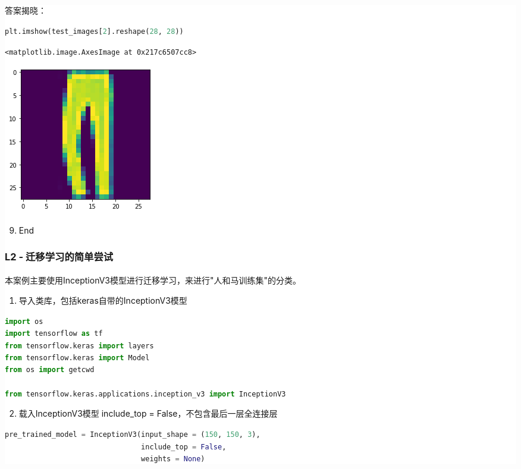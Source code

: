 
答案揭晓：


```python
plt.imshow(test_images[2].reshape(28, 28))
```




    <matplotlib.image.AxesImage at 0x217c6507cc8>




![png](README.assets/output_18_1.png)


9. End



### L2 - 迁移学习的简单尝试

本案例主要使用InceptionV3模型进行迁移学习，来进行"人和马训练集"的分类。

1. 导入类库，包括keras自带的InceptionV3模型


```python
import os
import tensorflow as tf
from tensorflow.keras import layers
from tensorflow.keras import Model
from os import getcwd

from tensorflow.keras.applications.inception_v3 import InceptionV3
```

2. 载入InceptionV3模型
   include_top = False，不包含最后一层全连接层


```python
pre_trained_model = InceptionV3(input_shape = (150, 150, 3), 
                                include_top = False, 
                                weights = None)
```

